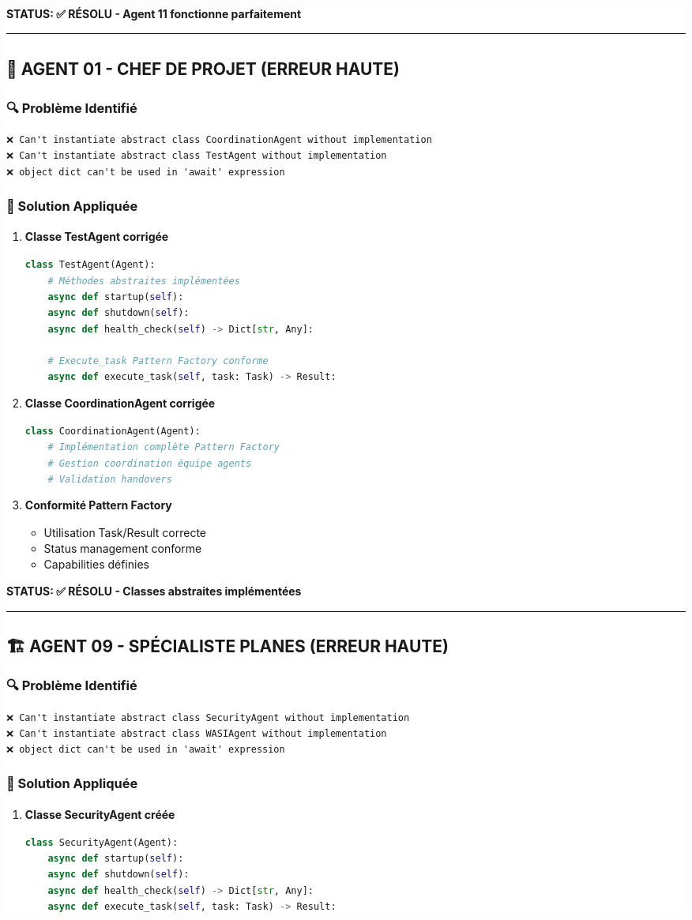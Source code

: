 **STATUS: ✅ RÉSOLU - Agent 11 fonctionne parfaitement**

---

## 🔴 **AGENT 01 - CHEF DE PROJET (ERREUR HAUTE)**

### **🔍 Problème Identifié**
```
❌ Can't instantiate abstract class CoordinationAgent without implementation
❌ Can't instantiate abstract class TestAgent without implementation
❌ object dict can't be used in 'await' expression
```

### **🔧 Solution Appliquée**
1. **Classe TestAgent corrigée**
   ```python
   class TestAgent(Agent):
       # Méthodes abstraites implémentées
       async def startup(self):
       async def shutdown(self):
       async def health_check(self) -> Dict[str, Any]:
       
       # Execute_task Pattern Factory conforme
       async def execute_task(self, task: Task) -> Result:
   ```

2. **Classe CoordinationAgent corrigée**
   ```python
   class CoordinationAgent(Agent):
       # Implémentation complète Pattern Factory
       # Gestion coordination équipe agents
       # Validation handovers
   ```

3. **Conformité Pattern Factory**
   - Utilisation Task/Result correcte
   - Status management conforme
   - Capabilities définies

**STATUS: ✅ RÉSOLU - Classes abstraites implémentées**

---

## 🏗️ **AGENT 09 - SPÉCIALISTE PLANES (ERREUR HAUTE)**

### **🔍 Problème Identifié**
```
❌ Can't instantiate abstract class SecurityAgent without implementation
❌ Can't instantiate abstract class WASIAgent without implementation
❌ object dict can't be used in 'await' expression
```

### **🔧 Solution Appliquée**
1. **Classe SecurityAgent créée**
   ```python
   class SecurityAgent(Agent):
       async def startup(self):
       async def shutdown(self):
       async def health_check(self) -> Dict[str, Any]:
       async def execute_task(self, task: Task) -> Result:
   ```
